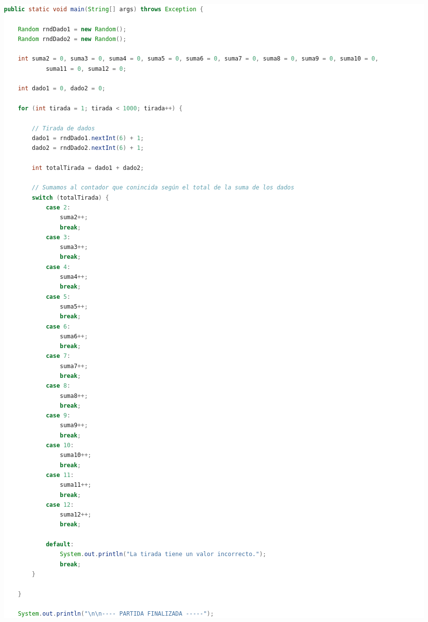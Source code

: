 ```java
public static void main(String[] args) throws Exception {

    Random rndDado1 = new Random();
    Random rndDado2 = new Random();

    int suma2 = 0, suma3 = 0, suma4 = 0, suma5 = 0, suma6 = 0, suma7 = 0, suma8 = 0, suma9 = 0, suma10 = 0,
            suma11 = 0, suma12 = 0;

    int dado1 = 0, dado2 = 0;

    for (int tirada = 1; tirada < 1000; tirada++) {

        // Tirada de dados
        dado1 = rndDado1.nextInt(6) + 1;
        dado2 = rndDado2.nextInt(6) + 1;

        int totalTirada = dado1 + dado2;

        // Sumamos al contador que conincida según el total de la suma de los dados
        switch (totalTirada) {
            case 2:
                suma2++;
                break;
            case 3:
                suma3++;
                break;
            case 4:
                suma4++;
                break;
            case 5:
                suma5++;
                break;
            case 6:
                suma6++;
                break;
            case 7:
                suma7++;
                break;
            case 8:
                suma8++;
                break;
            case 9:
                suma9++;
                break;
            case 10:
                suma10++;
                break;
            case 11:
                suma11++;
                break;
            case 12:
                suma12++;
                break;

            default:
                System.out.println("La tirada tiene un valor incorrecto.");
                break;
        }

    }

    System.out.println("\n\n---- PARTIDA FINALIZADA -----");
```